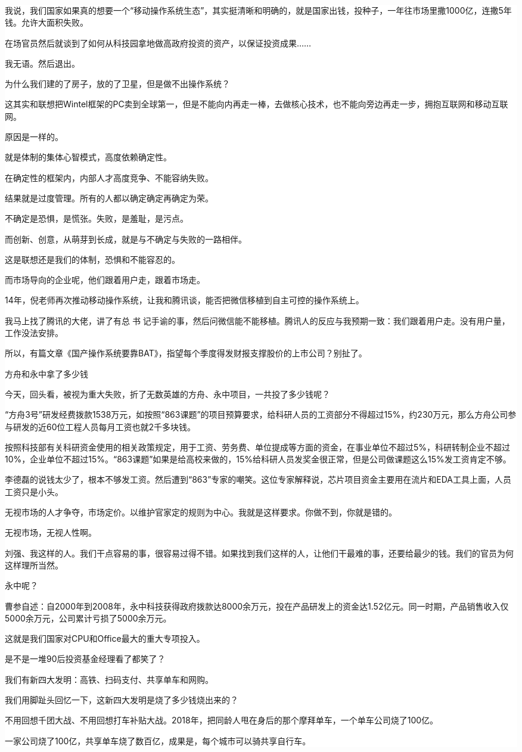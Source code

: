 我说，我们国家如果真的想要一个“移动操作系统生态”，其实挺清晰和明确的，就是国家出钱，投种子，一年往市场里撒1000亿，连撒5年钱。允许大面积失败。

在场官员然后就谈到了如何从科技园拿地做高政府投资的资产，以保证投资成果……

我无语。然后退出。

为什么我们建的了房子，放的了卫星，但是做不出操作系统？

这其实和联想把Wintel框架的PC卖到全球第一，但是不能向内再走一棒，去做核心技术，也不能向旁边再走一步，拥抱互联网和移动互联网。

原因是一样的。

就是体制的集体心智模式，高度依赖确定性。

在确定性的框架内，内部人才高度竞争、不能容纳失败。

结果就是过度管理。所有的人都以确定确定再确定为荣。

不确定是恐惧，是慌张。失败，是羞耻，是污点。

而创新、创意，从萌芽到长成，就是与不确定与失败的一路相伴。

这是联想还是我们的体制，恐惧和不能容忍的。

而市场导向的企业呢，他们跟着用户走，跟着市场走。

14年，倪老师再次推动移动操作系统，让我和腾讯谈，能否把微信移植到自主可控的操作系统上。

我马上找了腾讯的大佬，讲了有总 书 记手谕的事，然后问微信能不能移植。腾讯人的反应与我预期一致：我们跟着用户走。没有用户量，工作没法安排。

所以，有篇文章《国产操作系统要靠BAT》，指望每个季度得发财报支撑股价的上市公司？别扯了。

方舟和永中拿了多少钱

今天，回头看，被视为重大失败，折了无数英雄的方舟、永中项目，一共投了多少钱呢？

“方舟3号”研发经费拨款1538万元，如按照“863课题”的项目预算要求，给科研人员的工资部分不得超过15%，约230万元，那么方舟公司参与研发的近60位工程人员每月工资也就2千多块钱。

按照科技部有关科研资金使用的相关政策规定，用于工资、劳务费、单位提成等方面的资金，在事业单位不超过5%，科研转制企业不超过10%，企业单位不超过15%。“863课题”如果是给高校来做的，15%给科研人员发奖金很正常，但是公司做课题这么15%发工资肯定不够。

李德磊的说钱太少了，根本不够发工资。然后遭到“863”专家的嘲笑。这位专家解释说，芯片项目资金主要用在流片和EDA工具上面，人员工资只是小头。

无视市场的人才争夺，市场定价。以维护官家定的规则为中心。我就是这样要求。你做不到，你就是错的。

无视市场，无视人性啊。

刘强、我这样的人。我们干点容易的事，很容易过得不错。如果找到我们这样的人，让他们干最难的事，还要给最少的钱。我们的官员为何这样理所当然。

永中呢？

曹参自述：自2000年到2008年，永中科技获得政府拨款达8000余万元，投在产品研发上的资金达1.52亿元。同一时期，产品销售收入仅5000余万元，公司累计亏损了5000余万元。

这就是我们国家对CPU和Office最大的重大专项投入。

是不是一堆90后投资基金经理看了都笑了？

我们有新四大发明：高铁、扫码支付、共享单车和网购。

我们用脚趾头回忆一下，这新四大发明是烧了多少钱烧出来的？

不用回想千团大战、不用回想打车补贴大战。2018年，把同龄人甩在身后的那个摩拜单车，一个单车公司烧了100亿。

一家公司烧了100亿，共享单车烧了数百亿，成果是，每个城市可以骑共享自行车。
